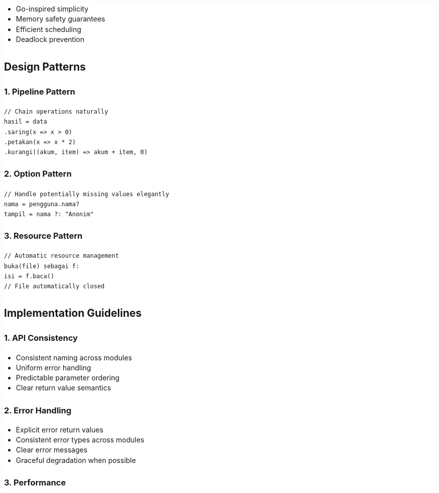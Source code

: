 -   Go-inspired simplicity
-   Memory safety guarantees
-   Efficient scheduling
-   Deadlock prevention

## Design Patterns

### 1. Pipeline Pattern

```kodeon
// Chain operations naturally
hasil = data
.saring(x => x > 0)
.petakan(x => x * 2)
.kurangi((akum, item) => akum + item, 0)
```

### 2. Option Pattern

```kodeon
// Handle potentially missing values elegantly
nama = pengguna.nama?
tampil = nama ?: "Anonim"
```

### 3. Resource Pattern

```kodeon
// Automatic resource management
buka(file) sebagai f:
isi = f.baca()
// File automatically closed
```

## Implementation Guidelines

### 1. API Consistency

-   Consistent naming across modules
-   Uniform error handling
-   Predictable parameter ordering
-   Clear return value semantics

### 2. Error Handling

-   Explicit error return values
-   Consistent error types across modules
-   Clear error messages
-   Graceful degradation when possible

### 3. Performance
